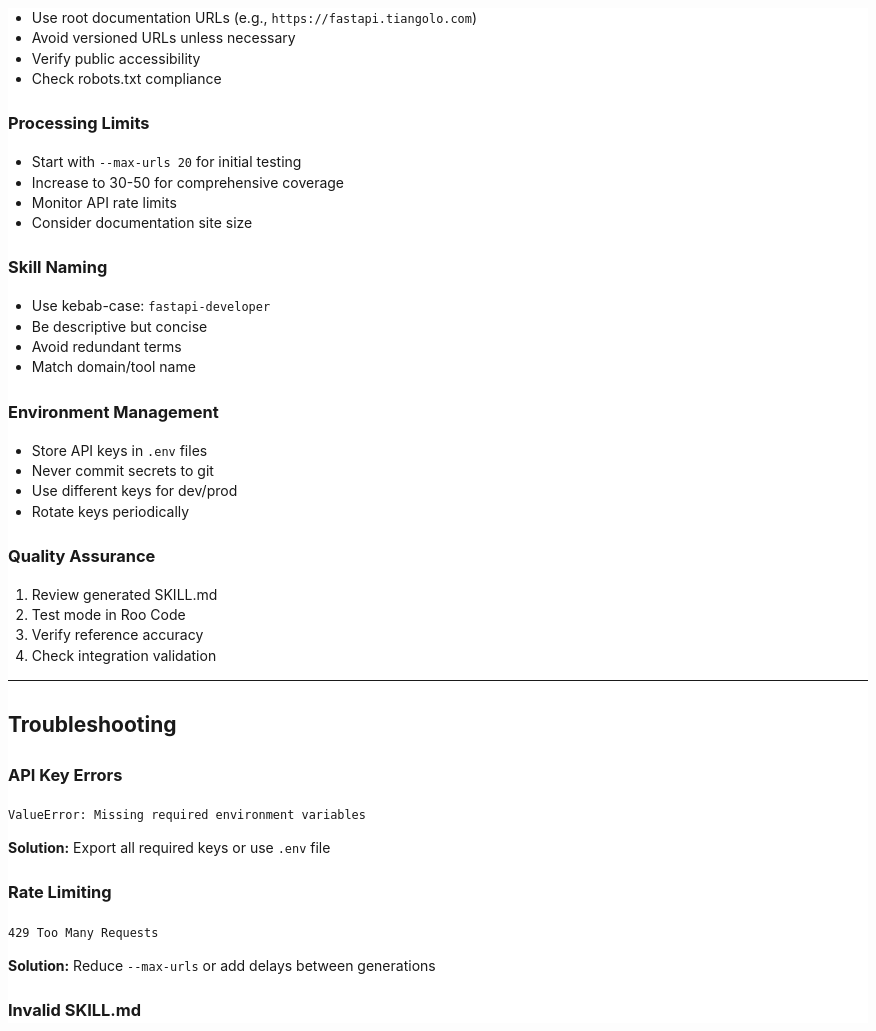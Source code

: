 - Use root documentation URLs (e.g., `https://fastapi.tiangolo.com`)
- Avoid versioned URLs unless necessary
- Verify public accessibility
- Check robots.txt compliance

### Processing Limits

- Start with `--max-urls 20` for initial testing
- Increase to 30-50 for comprehensive coverage
- Monitor API rate limits
- Consider documentation site size

### Skill Naming

- Use kebab-case: `fastapi-developer`
- Be descriptive but concise
- Avoid redundant terms
- Match domain/tool name

### Environment Management

- Store API keys in `.env` files
- Never commit secrets to git
- Use different keys for dev/prod
- Rotate keys periodically

### Quality Assurance

1. Review generated SKILL.md
2. Test mode in Roo Code
3. Verify reference accuracy
4. Check integration validation

---

## Troubleshooting

### API Key Errors

```
ValueError: Missing required environment variables
```

**Solution:** Export all required keys or use `.env` file

### Rate Limiting

```
429 Too Many Requests
```

**Solution:** Reduce `--max-urls` or add delays between generations

### Invalid SKILL.md
